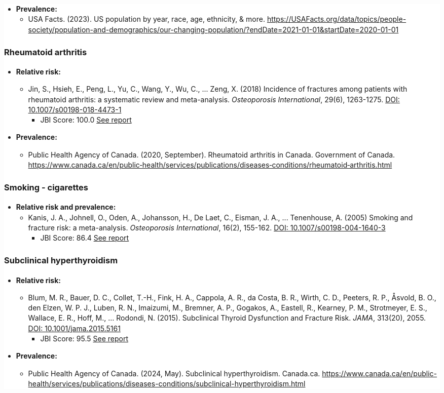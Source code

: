  - **Prevalence:**
    - USA Facts. (2023). US population by year, race, age, ethnicity, & more. <https://USAFacts.org/data/topics/people-society/population-and-demographics/our-changing-population/?endDate=2021-01-01&startDate=2020-01-01> 

### Rheumatoid arthritis
 - **Relative risk:**
    - Jin, S., Hsieh, E., Peng, L., Yu, C., Wang, Y., Wu, C., ... Zeng, X. (2018) Incidence of fractures among patients with rheumatoid arthritis: a systematic review and meta-analysis. *Osteoporosis International*, 29(6), 1263-1275. [DOI: 10.1007/s00198-018-4473-1](https://doi.org/10.1007/s00198-018-4473-1)
      - JBI Score: 100.0 [See report](../jbi-reports/Jin%20et%20al.%20(2018).md)

 - **Prevalence:**
   - Public Health Agency of Canada. (2020, September). Rheumatoid arthritis in Canada. Government of Canada. <https://www.canada.ca/en/public‑health/services/publications/diseases‑conditions/rheumatoid‑arthritis.html>

### Smoking - cigarettes
 - **Relative risk and prevalence:**
    - Kanis, J. A., Johnell, O., Oden, A., Johansson, H., De Laet, C., Eisman, J. A., ... Tenenhouse, A. (2005) Smoking and fracture risk: a meta-analysis. *Osteoporosis International*, 16(2), 155-162. [DOI: 10.1007/s00198-004-1640-3](https://doi.org/10.1007/s00198-004-1640-3)
      - JBI Score: 86.4 [See report](../jbi-reports/Kanis%20et%20al.%20(2005).md)

### Subclinical hyperthyroidism
 - **Relative risk:**
    - Blum, M. R., Bauer, D. C., Collet, T.-H., Fink, H. A., Cappola, A. R., da Costa, B. R., Wirth, C. D., Peeters, R. P., Åsvold, B. O., den Elzen, W. P. J., Luben, R. N., Imaizumi, M., Bremner, A. P., Gogakos, A., Eastell, R., Kearney, P. M., Strotmeyer, E. S., Wallace, E. R., Hoff, M., … Rodondi, N. (2015). Subclinical Thyroid Dysfunction and Fracture Risk. *JAMA*, 313(20), 2055. [DOI: 10.1001/jama.2015.5161](https://doi.org/10.1001/jama.2015.5161)
      - JBI Score: 95.5 [See report](../jbi-reports/Blum%20et%20al.%20(2015).md)

 - **Prevalence:**
   - Public Health Agency of Canada. (2024, May). Subclinical hyperthyroidism. Canada.ca. <https://www.canada.ca/en/public-health/services/publications/diseases-conditions/subclinical-hyperthyroidism.html>
